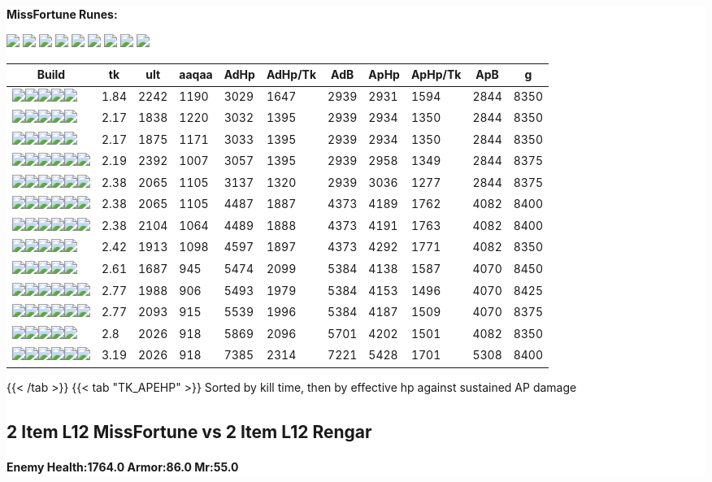 

**MissFortune Runes:**


![](/Styles/Precision/PressTheAttack/PressTheAttack.png)
![](/Styles/Precision/Overheal.png)
![](/Styles/Precision/LegendAlacrity/LegendAlacrity.png)
![](/Styles/Precision/CutDown/CutDown.png)
![](/Styles/Sorcery/AbsoluteFocus/AbsoluteFocus.png)
![](/Styles/Sorcery/GatheringStorm/GatheringStorm.png)
![](/StatMods/StatModsAdaptiveForceIcon.png)
![](/StatMods/StatModsAdaptiveForceIcon.png)
![](/StatMods/StatModsArmorIcon.png)





 Build |tk|ult|aaqaa|AdHp|AdHp/Tk|AdB|ApHp|ApHp/Tk|ApB|g
-|-|-|-|-|-|-|-|-|-|-
![](/item/3153.png)![](/item/6676.png)![](/item/1001.png)![](/item/1055.png)![](/item/1038.png)|1.84|2242|1190|3029|1647|2939|2931|1594|2844|8350
![](/item/3153.png)![](/item/6672.png)![](/item/1001.png)![](/item/1055.png)![](/item/1038.png)|2.17|1838|1220|3032|1395|2939|2934|1350|2844|8350
![](/item/3087.png)![](/item/3153.png)![](/item/1001.png)![](/item/1055.png)![](/item/1038.png)|2.17|1875|1171|3033|1395|2939|2934|1350|2844|8350
![](/item/3074.png)![](/item/6696.png)![](/item/1001.png)![](/item/1055.png)![](/item/1037.png)![](/item/1036.png)|2.19|2392|1007|3057|1395|2939|2958|1349|2844|8375
![](/item/3072.png)![](/item/6672.png)![](/item/1001.png)![](/item/1055.png)![](/item/1037.png)![](/item/1036.png)|2.38|2065|1105|3137|1320|2939|3036|1277|2844|8375
![](/item/6673.png)![](/item/6672.png)![](/item/1001.png)![](/item/1055.png)![](/item/1038.png)![](/item/1036.png)|2.38|2065|1105|4487|1887|4373|4189|1762|4082|8400
![](/item/6673.png)![](/item/3087.png)![](/item/1001.png)![](/item/1055.png)![](/item/1038.png)![](/item/1036.png)|2.38|2104|1064|4489|1888|4373|4191|1763|4082|8400
![](/item/6673.png)![](/item/3153.png)![](/item/1001.png)![](/item/1055.png)![](/item/1038.png)|2.42|1913|1098|4597|1897|4373|4292|1771|4082|8350
![](/item/3026.png)![](/item/6672.png)![](/item/1053.png)![](/item/1055.png)![](/item/3006.png)|2.61|1687|945|5474|2099|5384|4138|1587|4070|8450
![](/item/3026.png)![](/item/3508.png)![](/item/1001.png)![](/item/1053.png)![](/item/1055.png)![](/item/1037.png)|2.77|1988|906|5493|1979|5384|4153|1496|4070|8425
![](/item/3074.png)![](/item/3026.png)![](/item/1001.png)![](/item/1055.png)![](/item/1037.png)![](/item/1036.png)|2.77|2093|915|5539|1996|5384|4187|1509|4070|8375
![](/item/6673.png)![](/item/6333.png)![](/item/1001.png)![](/item/1055.png)![](/item/1038.png)|2.8|2026|918|5869|2096|5701|4202|1501|4082|8350
![](/item/6673.png)![](/item/3026.png)![](/item/1001.png)![](/item/1055.png)![](/item/1038.png)![](/item/1036.png)|3.19|2026|918|7385|2314|7221|5428|1701|5308|8400
{{< /tab >}}
{{< tab "TK_APEHP" >}}
Sorted by kill time, then by effective hp against sustained AP damage
## 2 Item L12 MissFortune vs 2 Item L12 Rengar

**Enemy Health:1764.0 Armor:86.0 Mr:55.0**

